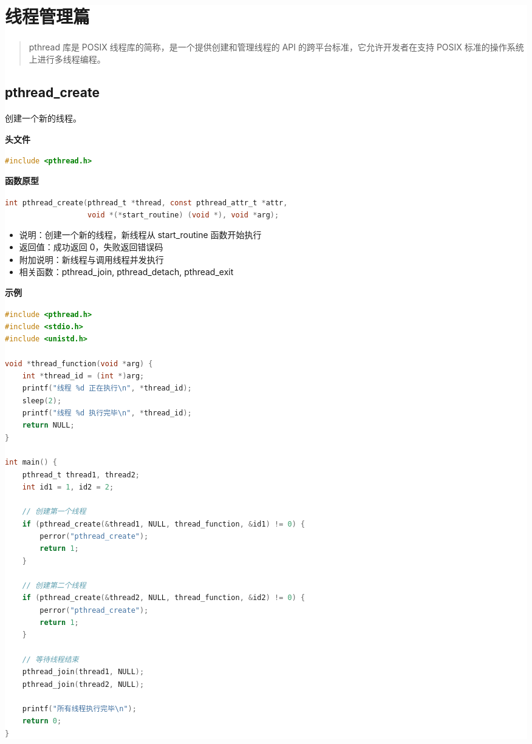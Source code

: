 线程管理篇
=============================================

> pthread 库是 POSIX 线程库的简称，是一个提供创建和管理线程的 API 的跨平台标准，它允许开发者在支持 POSIX 标准的操作系统上进行多线程编程。

pthread_create
---------------------------------------------


创建一个新的线程。

**头文件**

```c
#include <pthread.h>
```

**函数原型**

```c
int pthread_create(pthread_t *thread, const pthread_attr_t *attr,
                   void *(*start_routine) (void *), void *arg);
```

- 说明：创建一个新的线程，新线程从 start_routine 函数开始执行
- 返回值：成功返回 0，失败返回错误码
- 附加说明：新线程与调用线程并发执行
- 相关函数：pthread_join, pthread_detach, pthread_exit

**示例**

```c
#include <pthread.h>
#include <stdio.h>
#include <unistd.h>

void *thread_function(void *arg) {
    int *thread_id = (int *)arg;
    printf("线程 %d 正在执行\n", *thread_id);
    sleep(2);
    printf("线程 %d 执行完毕\n", *thread_id);
    return NULL;
}

int main() {
    pthread_t thread1, thread2;
    int id1 = 1, id2 = 2;
    
    // 创建第一个线程
    if (pthread_create(&thread1, NULL, thread_function, &id1) != 0) {
        perror("pthread_create");
        return 1;
    }
    
    // 创建第二个线程
    if (pthread_create(&thread2, NULL, thread_function, &id2) != 0) {
        perror("pthread_create");
        return 1;
    }
    
    // 等待线程结束
    pthread_join(thread1, NULL);
    pthread_join(thread2, NULL);
    
    printf("所有线程执行完毕\n");
    return 0;
}
```
